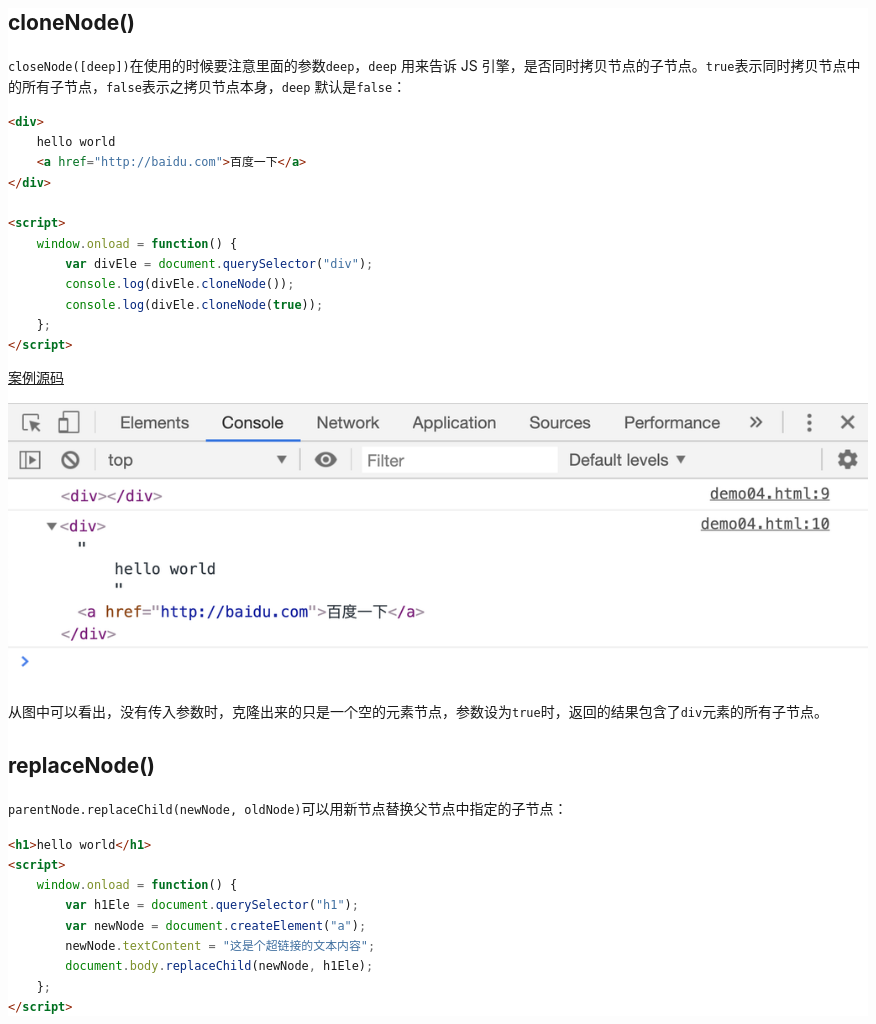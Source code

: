 ## cloneNode()

`closeNode([deep])`在使用的时候要注意里面的参数`deep`，`deep` 用来告诉 JS 引擎，是否同时拷贝节点的子节点。`true`表示同时拷贝节点中的所有子节点，`false`表示之拷贝节点本身，`deep` 默认是`false`：

```html
<div>
    hello world
    <a href="http://baidu.com">百度一下</a>
</div>

<script>
    window.onload = function() {
        var divEle = document.querySelector("div");
        console.log(divEle.cloneNode());
        console.log(divEle.cloneNode(true));
    };
</script>
```

[案例源码](./demo/dem04.html)

![](./images/04.png)

从图中可以看出，没有传入参数时，克隆出来的只是一个空的元素节点，参数设为`true`时，返回的结果包含了`div`元素的所有子节点。

## replaceNode()

`parentNode.replaceChild(newNode, oldNode)`可以用新节点替换父节点中指定的子节点：

```html
<h1>hello world</h1>
<script>
    window.onload = function() {
        var h1Ele = document.querySelector("h1");
        var newNode = document.createElement("a");
        newNode.textContent = "这是个超链接的文本内容";
        document.body.replaceChild(newNode, h1Ele);
    };
</script>
```
